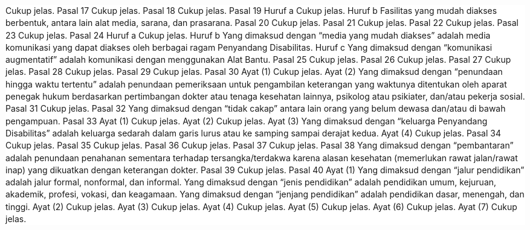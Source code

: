Cukup jelas.
Pasal 17
Cukup jelas.
Pasal 18
Cukup jelas.
Pasal 19
Huruf a Cukup jelas. Huruf b Fasilitas yang mudah diakses berbentuk, antara lain alat media, sarana, dan prasarana.
Pasal 20
Cukup jelas.
Pasal 21
Cukup jelas.
Pasal 22
Cukup jelas.
Pasal 23
Cukup jelas.
Pasal 24
Huruf a Cukup jelas. Huruf b Yang dimaksud dengan “media yang mudah diakses” adalah media komunikasi yang dapat diakses oleh berbagai ragam Penyandang Disabilitas. Huruf c Yang dimaksud dengan “komunikasi augmentatif” adalah komunikasi dengan menggunakan Alat Bantu.
Pasal 25
Cukup jelas.
Pasal 26
Cukup jelas.
Pasal 27
Cukup jelas.
Pasal 28
Cukup jelas.
Pasal 29
Cukup jelas.
Pasal 30
Ayat (1) Cukup jelas. Ayat (2) Yang dimaksud dengan “penundaan hingga waktu tertentu” adalah penundaan pemeriksaan untuk pengambilan keterangan yang waktunya ditentukan oleh aparat penegak hukum berdasarkan pertimbangan dokter atau tenaga kesehatan lainnya, psikolog atau psikiater, dan/atau pekerja sosial.
Pasal 31
Cukup jelas.
Pasal 32
Yang dimaksud dengan “tidak cakap” antara lain orang yang belum dewasa dan/atau di bawah pengampuan.
Pasal 33
Ayat (1) Cukup jelas. Ayat (2) Cukup jelas. Ayat (3) Yang dimaksud dengan “keluarga Penyandang Disabilitas” adalah keluarga sedarah dalam garis lurus atau ke samping sampai derajat kedua. Ayat (4) Cukup jelas.
Pasal 34
Cukup jelas.
Pasal 35
Cukup jelas.
Pasal 36
Cukup jelas.
Pasal 37
Cukup jelas.
Pasal 38
Yang dimaksud dengan “pembantaran” adalah penundaan penahanan sementara terhadap tersangka/terdakwa karena alasan kesehatan (memerlukan rawat jalan/rawat inap) yang dikuatkan dengan keterangan dokter.
Pasal 39
Cukup jelas.
Pasal 40
Ayat (1) Yang dimaksud dengan “jalur pendidikan” adalah jalur formal, nonformal, dan informal. Yang dimaksud dengan “jenis pendidikan” adalah pendidikan umum, kejuruan, akademik, profesi, vokasi, dan keagamaan. Yang dimaksud dengan “jenjang pendidikan” adalah pendidikan dasar, menengah, dan tinggi. Ayat (2) Cukup jelas. Ayat (3) Cukup jelas. Ayat (4) Cukup jelas. Ayat (5) Cukup jelas. Ayat (6) Cukup jelas. Ayat (7) Cukup jelas.
